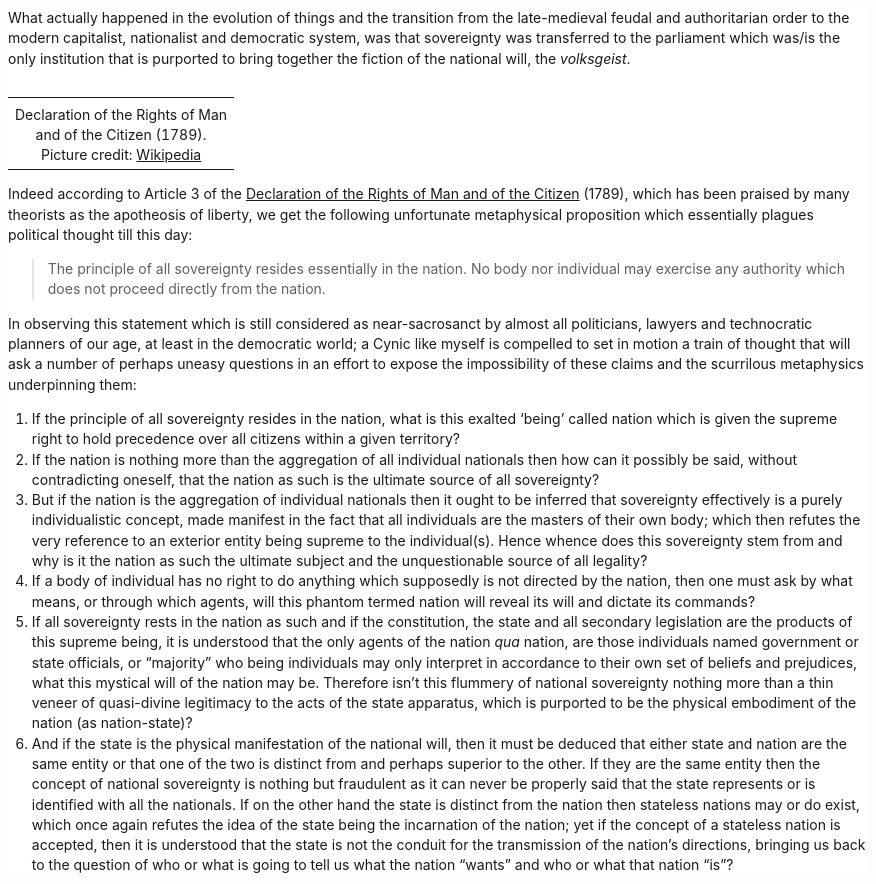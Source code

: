 What actually happened in the evolution of things and the transition from the late-medieval feudal and authoritarian order to the modern capitalist, nationalist and democratic system, was that sovereignty was transferred to the parliament which was/is the only institution that is purported to bring together the fiction of the national will, the _volksgeist_.

<table cellpadding="0" cellspacing="0" class="tr-caption-container" style="float: right; margin-left: 1em; text-align: right;">
  <tr>
    <td style="text-align: center;">
    </td>
  </tr>
  
  <tr>
    <td class="tr-caption" style="text-align: center;">
      Declaration of the Rights of Man<br />and of the Citizen (1789).<br />Picture credit: <a href="http://upload.wikimedia.org/wikipedia/commons/6/6c/Declaration_of_the_Rights_of_Man_and_of_the_Citizen_in_1789.jpg" target="_blank">Wikipedia</a>
    </td>
  </tr>
</table>

Indeed according to Article 3 of the <a href="http://en.wikipedia.org/wiki/Declaration_of_the_Rights_of_Man_and_of_the_Citizen" target="_blank">Declaration of the Rights of Man and of the Citizen</a> (1789), which has been praised by many theorists as the apotheosis of liberty, we get the following unfortunate metaphysical proposition which essentially plagues political thought till this day:

> The principle of all sovereignty resides essentially in the nation. No body nor individual may exercise any authority which does not proceed directly from the nation.

In observing this statement which is still considered as near-sacrosanct by almost all politicians, lawyers and technocratic planners of our age, at least in the democratic world; a Cynic like myself is compelled to set in motion a train of thought that will ask a number of perhaps uneasy questions in an effort to expose the impossibility of these claims and the scurrilous metaphysics underpinning them:

  1. If the principle of all sovereignty resides in the nation, what is this exalted &#8216;being&#8217; called nation which is given the supreme right to hold precedence over all citizens within a given territory?
  2. If the nation is nothing more than the aggregation of all individual nationals then how can it possibly be said, without contradicting oneself, that the nation as such is the ultimate source of all sovereignty?
  3. But if the nation is the aggregation of individual nationals then it ought to be inferred that sovereignty effectively is a purely individualistic concept, made manifest in the fact that all individuals are the masters of their own body; which then refutes the very reference to an exterior entity being supreme to the individual(s). Hence whence does this sovereignty stem from and why is it the nation as such the ultimate subject and the unquestionable source of all legality?
  4. If a body of individual has no right to do anything which supposedly is not directed by the nation, then one must ask by what means, or through which agents, will this phantom termed nation will reveal its will and dictate its commands?
  5. If all sovereignty rests in the nation as such and if the constitution, the state and all secondary legislation are the products of this supreme being, it is understood that the only agents of the nation _qua_ nation, are those individuals named government or state officials, or &#8220;majority&#8221; who being individuals may only interpret in accordance to their own set of beliefs and prejudices, what this mystical will of the nation may be. Therefore isn&#8217;t this flummery of national sovereignty nothing more than a thin veneer of quasi-divine legitimacy to the acts of the state apparatus, which is purported to be the physical embodiment of the nation (as nation-state)?
  6. And if the state is the physical manifestation of the national will, then it must be deduced that either state and nation are the same entity or that one of the two is distinct from and perhaps superior to the other. If they are the same entity then the concept of national sovereignty is nothing but fraudulent as it can never be properly said that the state represents or is identified with all the nationals. If on the other hand the state is distinct from the nation then stateless nations may or do exist, which once again refutes the idea of the state being the incarnation of the nation; yet if the concept of a stateless nation is accepted, then it is understood that the state is not the conduit for the transmission of the nation&#8217;s directions, bringing us back to the question of who or what is going to tell us what the nation &#8220;wants&#8221; and who or what that nation &#8220;is&#8221;?